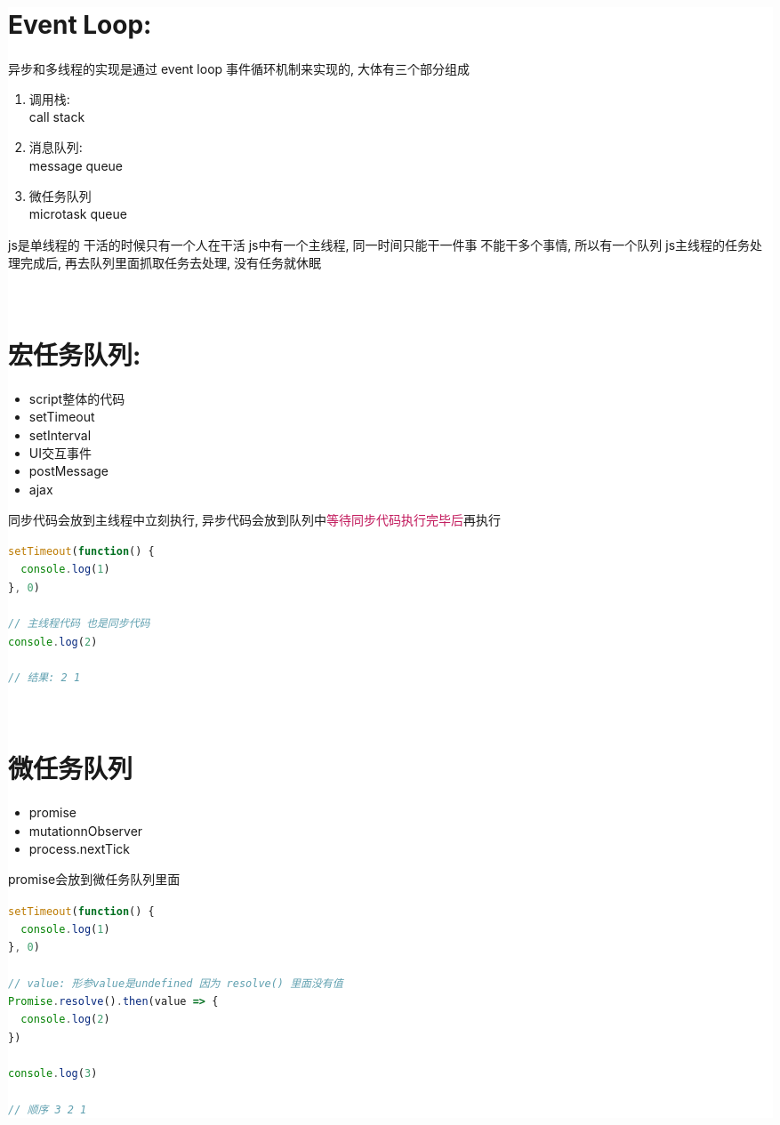 # Event Loop: 
异步和多线程的实现是通过 event loop 事件循环机制来实现的, 大体有三个部分组成  

1. 调用栈:  
call stack

2. 消息队列:  
message queue

3. 微任务队列  
microtask queue

js是单线程的 干活的时候只有一个人在干活 js中有一个主线程, 同一时间只能干一件事 不能干多个事情, 所以有一个队列 js主线程的任务处理完成后, 再去队列里面抓取任务去处理, 没有任务就休眠

<br>

# 宏任务队列: 
- script整体的代码
- setTimeout
- setInterval
- UI交互事件
- postMessage
- ajax


同步代码会放到主线程中立刻执行, 异步代码会放到队列中<font color="#C2185B">等待同步代码执行完毕后</font>再执行
```js
setTimeout(function() {
  console.log(1)
}, 0)

// 主线程代码 也是同步代码
console.log(2)

// 结果: 2 1
```

<br>

# 微任务队列
- promise
- mutationnObserver
- process.nextTick

promise会放到微任务队列里面
```js
setTimeout(function() {
  console.log(1)
}, 0)

// value: 形参value是undefined 因为 resolve() 里面没有值
Promise.resolve().then(value => {
  console.log(2)
})

console.log(3)

// 顺序 3 2 1
```
